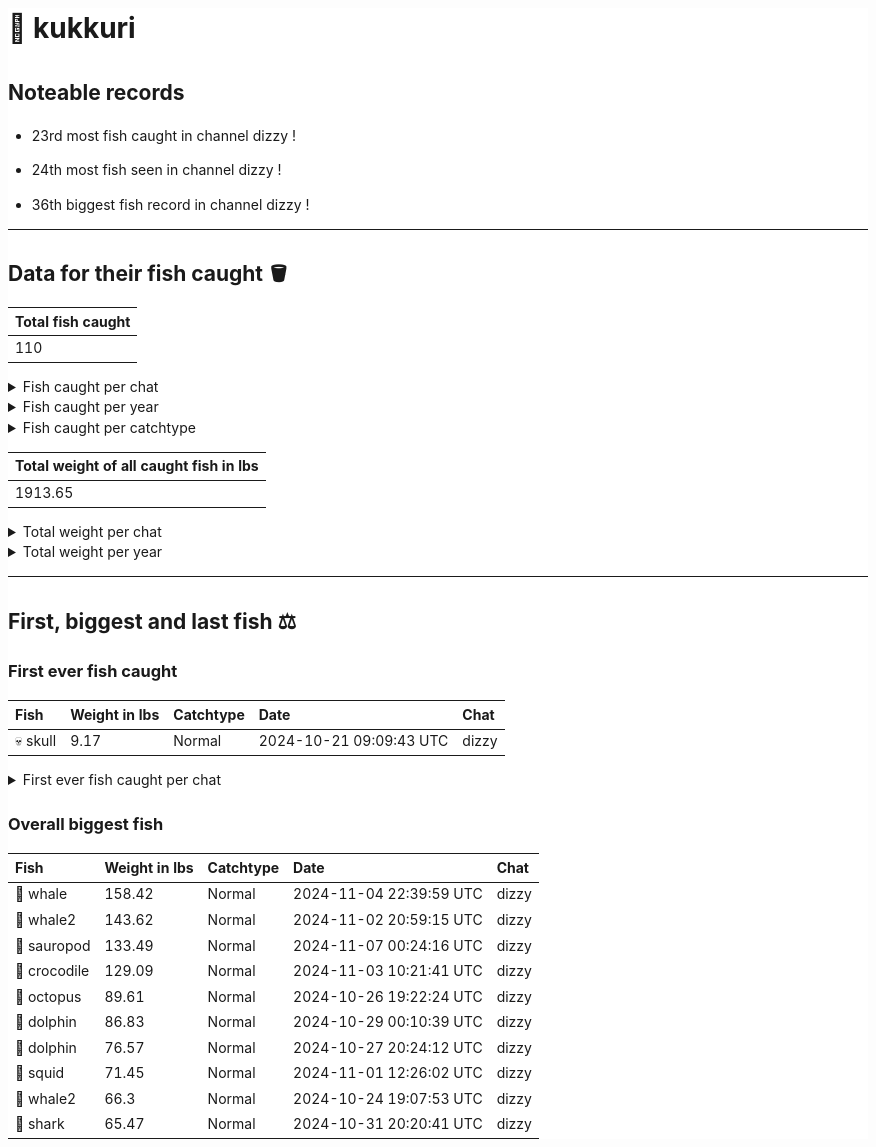 # 🎣 kukkuri

## Noteable records

*  23rd most fish caught in channel dizzy !

*  24th most fish seen in channel dizzy !

*  36th biggest fish record in channel dizzy !


---------------

## Data for their fish caught 🪣
| Total fish caught |
|:------------------|
| 110               |

<details><summary>Fish caught per chat</summary></details>

<details><summary>Fish caught per year</summary></details>

<details><summary>Fish caught per catchtype</summary></details>

| Total weight of all caught fish in lbs |
|:---------------------------------------|
| 1913.65                                |

<details><summary>Total weight per chat</summary></details>

<details><summary>Total weight per year</summary></details>

---------------

## First, biggest and last fish ⚖️
### First ever fish caught
| Fish     | Weight in lbs | Catchtype | Date                    | Chat  |
|:---------|:--------------|:----------|:------------------------|:------|
| 💀 skull | 9.17          | Normal    | 2024-10-21 09:09:43 UTC | dizzy |

<details><summary>First ever fish caught per chat</summary></details>

### Overall biggest fish
| Fish         | Weight in lbs | Catchtype | Date                    | Chat  |
|:-------------|:--------------|:----------|:------------------------|:------|
| 🐳 whale     | 158.42        | Normal    | 2024-11-04 22:39:59 UTC | dizzy |
| 🐋 whale2    | 143.62        | Normal    | 2024-11-02 20:59:15 UTC | dizzy |
| 🦕 sauropod  | 133.49        | Normal    | 2024-11-07 00:24:16 UTC | dizzy |
| 🐊 crocodile | 129.09        | Normal    | 2024-11-03 10:21:41 UTC | dizzy |
| 🐙 octopus   | 89.61         | Normal    | 2024-10-26 19:22:24 UTC | dizzy |
| 🐬 dolphin   | 86.83         | Normal    | 2024-10-29 00:10:39 UTC | dizzy |
| 🐬 dolphin   | 76.57         | Normal    | 2024-10-27 20:24:12 UTC | dizzy |
| 🦑 squid     | 71.45         | Normal    | 2024-11-01 12:26:02 UTC | dizzy |
| 🐋 whale2    | 66.3          | Normal    | 2024-10-24 19:07:53 UTC | dizzy |
| 🦈 shark     | 65.47         | Normal    | 2024-10-31 20:20:41 UTC | dizzy |
